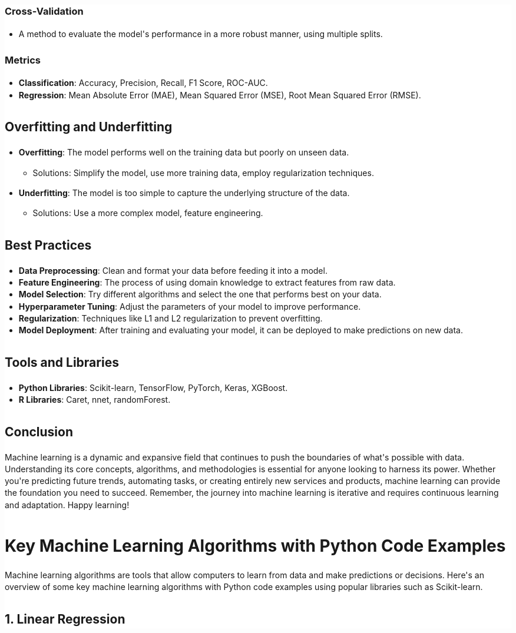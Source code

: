 ### Cross-Validation
- A method to evaluate the model's performance in a more robust manner, using multiple splits.

### Metrics
- **Classification**: Accuracy, Precision, Recall, F1 Score, ROC-AUC.
- **Regression**: Mean Absolute Error (MAE), Mean Squared Error (MSE), Root Mean Squared Error (RMSE).

## Overfitting and Underfitting

- **Overfitting**: The model performs well on the training data but poorly on unseen data.
  - Solutions: Simplify the model, use more training data, employ regularization techniques.
  
- **Underfitting**: The model is too simple to capture the underlying structure of the data.
  - Solutions: Use a more complex model, feature engineering.

## Best Practices

- **Data Preprocessing**: Clean and format your data before feeding it into a model.
- **Feature Engineering**: The process of using domain knowledge to extract features from raw data.
- **Model Selection**: Try different algorithms and select the one that performs best on your data.
- **Hyperparameter Tuning**: Adjust the parameters of your model to improve performance.
- **Regularization**: Techniques like L1 and L2 regularization to prevent overfitting.
- **Model Deployment**: After training and evaluating your model, it can be deployed to make predictions on new data.

## Tools and Libraries

- **Python Libraries**: Scikit-learn, TensorFlow, PyTorch, Keras, XGBoost.
- **R Libraries**: Caret, nnet, randomForest.

## Conclusion

Machine learning is a dynamic and expansive field that continues to push the boundaries of what's possible with data. Understanding its core concepts, algorithms, and methodologies is essential for anyone looking to harness its power. Whether you're predicting future trends, automating tasks, or creating entirely new services and products, machine learning can provide the foundation you need to succeed. Remember, the journey into machine learning is iterative and requires continuous learning and adaptation. Happy learning!


# Key Machine Learning Algorithms with Python Code Examples

Machine learning algorithms are tools that allow computers to learn from data and make predictions or decisions. Here's an overview of some key machine learning algorithms with Python code examples using popular libraries such as Scikit-learn.

## 1. Linear Regression
